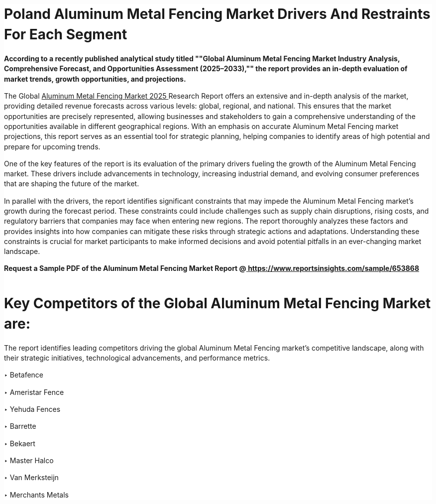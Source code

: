 # Poland Aluminum Metal Fencing Market Drivers And Restraints For Each Segment

<strong>According to a recently published analytical study titled ""Global Aluminum Metal Fencing Market Industry Analysis, Comprehensive Forecast, and Opportunities Assessment (2025–2033),"" the report provides an in-depth evaluation of market trends, growth opportunities, and projections.</strong>

The Global <a href=https://www.reportsinsights.com/sample/653868>Aluminum Metal Fencing Market 2025 </a> Research Report offers an extensive and in-depth analysis of the market, providing detailed revenue forecasts across various levels: global, regional, and national. This ensures that the market opportunities are precisely represented, allowing businesses and stakeholders to gain a comprehensive understanding of the opportunities available in different geographical regions. With an emphasis on accurate Aluminum Metal Fencing market projections, this report serves as an essential tool for strategic planning, helping companies to identify areas of high potential and prepare for upcoming trends.

One of the key features of the report is its evaluation of the primary drivers fueling the growth of the Aluminum Metal Fencing market. These drivers include advancements in technology, increasing industrial demand, and evolving consumer preferences that are shaping the future of the market. 

In parallel with the drivers, the report identifies significant constraints that may impede the Aluminum Metal Fencing market’s growth during the forecast period. These constraints could include challenges such as supply chain disruptions, rising costs, and regulatory barriers that companies may face when entering new regions. The report thoroughly analyzes these factors and provides insights into how companies can mitigate these risks through strategic actions and adaptations. Understanding these constraints is crucial for market participants to make informed decisions and avoid potential pitfalls in an ever-changing market landscape.

<strong>Request a Sample PDF of the Aluminum Metal Fencing Market Report </strong><strong>@<a href=https://www.reportsinsights.com/sample/653868> https://www.reportsinsights.com/sample/653868</a></strong></font>

# <strong>Key Competitors of the Global Aluminum Metal Fencing Market are:</strong>

The report identifies leading competitors driving the global Aluminum Metal Fencing market’s competitive landscape, along with their strategic initiatives, technological advancements, and performance metrics.

‣ Betafence

‣ Ameristar Fence

‣ Yehuda Fences

‣ Barrette

‣ Bekaert

‣ Master Halco

‣ Van Merksteijn

‣ Merchants Metals
